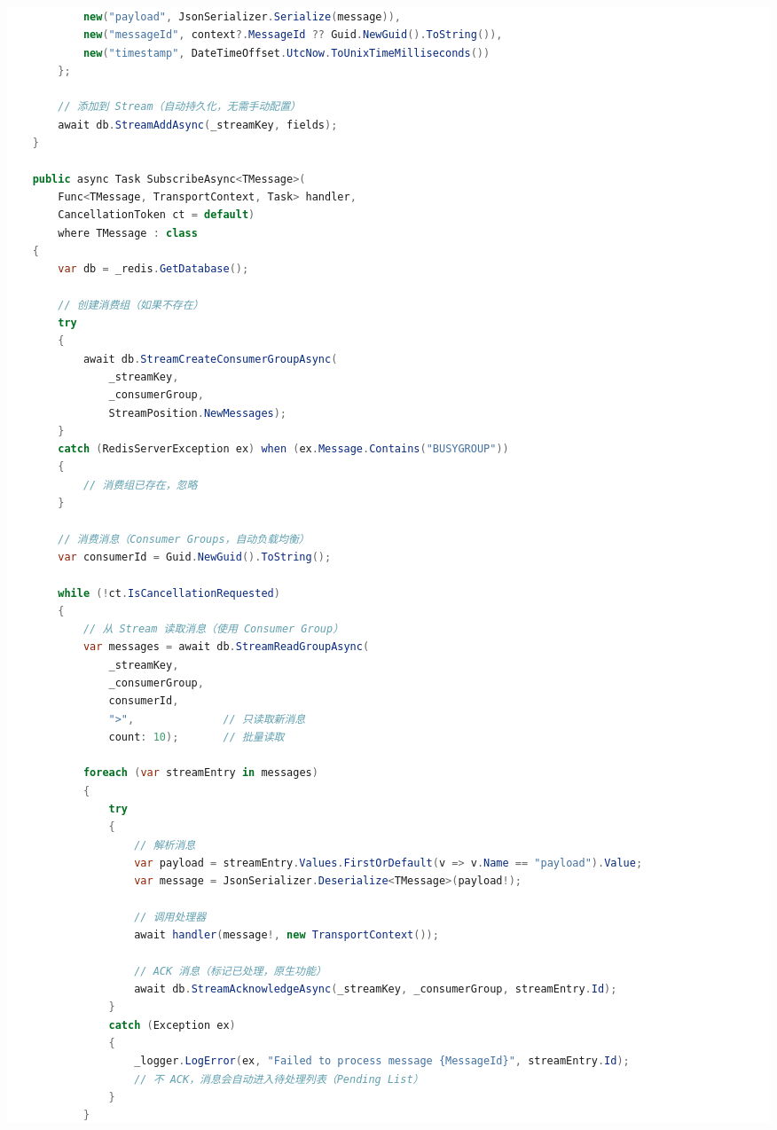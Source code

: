 ```csharp
            new("payload", JsonSerializer.Serialize(message)),
            new("messageId", context?.MessageId ?? Guid.NewGuid().ToString()),
            new("timestamp", DateTimeOffset.UtcNow.ToUnixTimeMilliseconds())
        };

        // 添加到 Stream（自动持久化，无需手动配置）
        await db.StreamAddAsync(_streamKey, fields);
    }

    public async Task SubscribeAsync<TMessage>(
        Func<TMessage, TransportContext, Task> handler,
        CancellationToken ct = default)
        where TMessage : class
    {
        var db = _redis.GetDatabase();

        // 创建消费组（如果不存在）
        try
        {
            await db.StreamCreateConsumerGroupAsync(
                _streamKey,
                _consumerGroup,
                StreamPosition.NewMessages);
        }
        catch (RedisServerException ex) when (ex.Message.Contains("BUSYGROUP"))
        {
            // 消费组已存在，忽略
        }

        // 消费消息（Consumer Groups，自动负载均衡）
        var consumerId = Guid.NewGuid().ToString();

        while (!ct.IsCancellationRequested)
        {
            // 从 Stream 读取消息（使用 Consumer Group）
            var messages = await db.StreamReadGroupAsync(
                _streamKey,
                _consumerGroup,
                consumerId,
                ">",              // 只读取新消息
                count: 10);       // 批量读取

            foreach (var streamEntry in messages)
            {
                try
                {
                    // 解析消息
                    var payload = streamEntry.Values.FirstOrDefault(v => v.Name == "payload").Value;
                    var message = JsonSerializer.Deserialize<TMessage>(payload!);

                    // 调用处理器
                    await handler(message!, new TransportContext());

                    // ACK 消息（标记已处理，原生功能）
                    await db.StreamAcknowledgeAsync(_streamKey, _consumerGroup, streamEntry.Id);
                }
                catch (Exception ex)
                {
                    _logger.LogError(ex, "Failed to process message {MessageId}", streamEntry.Id);
                    // 不 ACK，消息会自动进入待处理列表（Pending List）
                }
            }
```